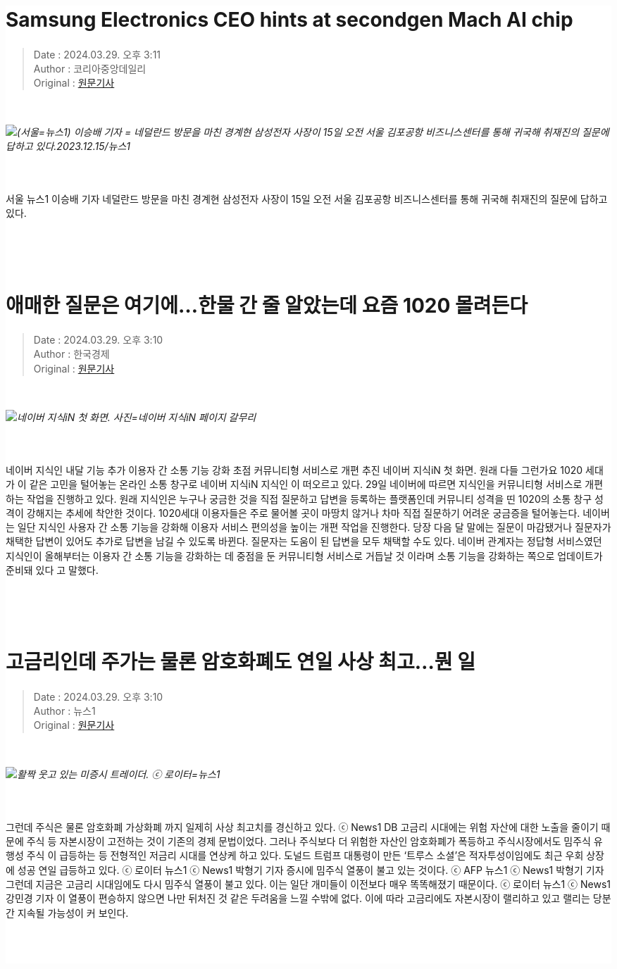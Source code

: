   
# Samsung Electronics CEO hints at secondgen Mach AI chip  
  
> Date : 2024.03.29. 오후 3:11  
> Author : 코리아중앙데일리  
> Original : [원문기사](https://n.news.naver.com/mnews/article/640/0000051895?sid=105)  
<br/>  
  
<img src="https://imgnews.pstatic.net/image/640/2024/03/29/0000051895_001_20240329151101576.jpg?type=w647" id="img1"></img><em class="img_desc">(서울=뉴스1) 이승배 기자 = 네덜란드 방문을 마친 경계현 삼성전자 사장이 15일 오전 서울 김포공항 비즈니스센터를 통해 귀국해 취재진의 질문에 답하고 있다.2023.12.15/뉴스1</em>  
<br/><br/>  
  
서울 뉴스1 이승배 기자 네덜란드 방문을 마친 경계현 삼성전자 사장이 15일 오전 서울 김포공항 비즈니스센터를 통해 귀국해 취재진의 질문에 답하고 있다.  
<br/><br/><br/>  

  
# 애매한 질문은 여기에…한물 간 줄 알았는데 요즘 1020 몰려든다  
  
> Date : 2024.03.29. 오후 3:10  
> Author : 한국경제  
> Original : [원문기사](https://n.news.naver.com/mnews/article/015/0004966363?sid=105)  
<br/>  
  
<img src="https://imgnews.pstatic.net/image/015/2024/03/29/0004966363_001_20240329151001091.jpg?type=w647" id="img1"></img><em class="img_desc">네이버 지식iN 첫 화면. 사진=네이버 지식iN 페이지 갈무리</em>  
<br/><br/>  
  
네이버 지식인 내달 기능 추가 이용자 간 소통 기능 강화 초점 커뮤니티형 서비스로 개편 추진 네이버 지식iN 첫 화면.
원래 다들 그런가요 1020 세대가 이 같은 고민을 털어놓는 온라인 소통 창구로 네이버 지식iN 지식인 이 떠오르고 있다.
29일 네이버에 따르면 지식인을 커뮤니티형 서비스로 개편하는 작업을 진행하고 있다.
원래 지식인은 누구나 궁금한 것을 직접 질문하고 답변을 등록하는 플랫폼인데 커뮤니티 성격을 띤 1020의 소통 창구 성격이 강해지는 추세에 착안한 것이다.
1020세대 이용자들은 주로 물어볼 곳이 마땅치 않거나 차마 직접 질문하기 어려운 궁금증을 털어놓는다.
네이버는 일단 지식인 사용자 간 소통 기능을 강화해 이용자 서비스 편의성을 높이는 개편 작업을 진행한다.
당장 다음 달 말에는 질문이 마감됐거나 질문자가 채택한 답변이 있어도 추가로 답변을 남길 수 있도록 바뀐다.
질문자는 도움이 된 답변을 모두 채택할 수도 있다.
네이버 관계자는 정답형 서비스였던 지식인이 올해부터는 이용자 간 소통 기능을 강화하는 데 중점을 둔 커뮤니티형 서비스로 거듭날 것 이라며 소통 기능을 강화하는 쪽으로 업데이트가 준비돼 있다 고 말했다.  
<br/><br/><br/>  

  
# 고금리인데 주가는 물론 암호화폐도 연일 사상 최고…뭔 일  
  
> Date : 2024.03.29. 오후 3:10  
> Author : 뉴스1  
> Original : [원문기사](https://n.news.naver.com/mnews/article/421/0007445665?sid=105)  
<br/>  
  
<img src="https://imgnews.pstatic.net/image/421/2024/03/29/0007445665_001_20240329151039181.jpg?type=w647" id="img1"></img><em class="img_desc">활짝 웃고 있는 미증시 트레이더. ⓒ 로이터=뉴스1</em>  
<br/><br/>  
  
그런데 주식은 물론 암호화폐 가상화폐 까지 일제히 사상 최고치를 경신하고 있다.
ⓒ News1 DB 고금리 시대에는 위험 자산에 대한 노출을 줄이기 때문에 주식 등 자본시장이 고전하는 것이 기존의 경제 문법이었다.
그러나 주식보다 더 위험한 자산인 암호화폐가 폭등하고 주식시장에서도 밈주식 유행성 주식 이 급등하는 등 전형적인 저금리 시대를 연상케 하고 있다.
도널드 트럼프 대통령이 만든 ‘트루스 소셜’은 적자투성이임에도 최근 우회 상장에 성공 연일 급등하고 있다.
ⓒ 로이터 뉴스1 ⓒ News1 박형기 기자 증시에 밈주식 열풍이 불고 있는 것이다.
ⓒ AFP 뉴스1 ⓒ News1 박형기 기자 그런데 지금은 고금리 시대임에도 다시 밈주식 열풍이 불고 있다.
이는 일단 개미들이 이전보다 매우 똑똑해졌기 때문이다.
ⓒ 로이터 뉴스1 ⓒ News1 강민경 기자 이 열풍이 편승하지 않으면 나만 뒤처진 것 같은 두려움을 느낄 수밖에 없다.
이에 따라 고금리에도 자본시장이 랠리하고 있고 랠리는 당분간 지속될 가능성이 커 보인다.  
<br/><br/><br/>  
